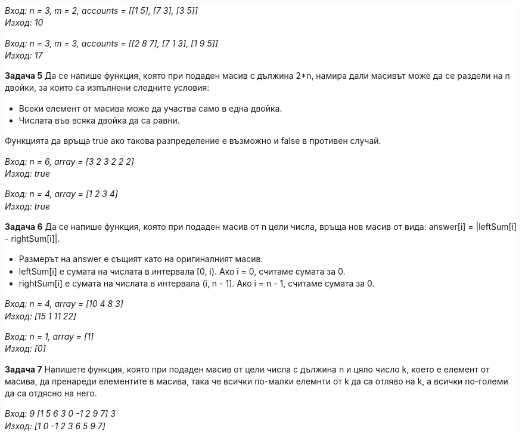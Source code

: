 *Вход: n = 3, m = 2, accounts = [[1 5], [7 3], [3 5]]*</br>
*Изход: 10*

*Вход: n = 3, m = 3, accounts = [[2 8 7], [7 1 3], [1 9 5]]*</br>
*Изход: 17*

**Задача 5** Да се напише функция, която при подаден масив с дължина 2*n, намира дали масивът може да се раздели на n двойки, за които са изпълнени следните условия:

- Всеки елемент от масива може да участва само в една двойка.
- Числата във всяка двойка да са равни.

Функцията да връща true ако такова разпределение е възможно и false в противен случай.

*Вход: n = 6, array = [3 2 3 2 2 2]*</br>
*Изход: true*

*Вход: n = 4, array = [1 2 3 4]*</br>
*Изход: true*

**Задача 6** Да се напише функция, която при подаден масив от n цели числа, връща нов масив от вида: answer[i] = |leftSum[i] - rightSum[i]|.

- Размерът на answer е същият като на оригиналният масив.
- leftSum[i] е сумата на числата в интервала [0, i). Ако i = 0, считаме сумата за 0.
- rightSum[i] е сумата на числата в интервала (i, n - 1]. Ако i = n - 1, считаме сумата за 0.

*Вход: n = 4, array = [10 4 8 3]*</br>
*Изход: [15 1 11 22]*

*Вход: n = 1, array = [1]*</br>
*Изход: [0]*

**Задача 7** Напишете функция, която при подаден масив от цели числа с дължина n и цяло число k, което е елемент от масива, да пренареди елементите в масива, така че всички по-малки елемнти от k да са отляво на k, а всички по-големи да са отдясно на него.

*Вход: 9 [1 5 6 3 0 -1 2 9 7] 3*</br>
*Изход: [1 0 -1 2 3 6 5 9 7]*